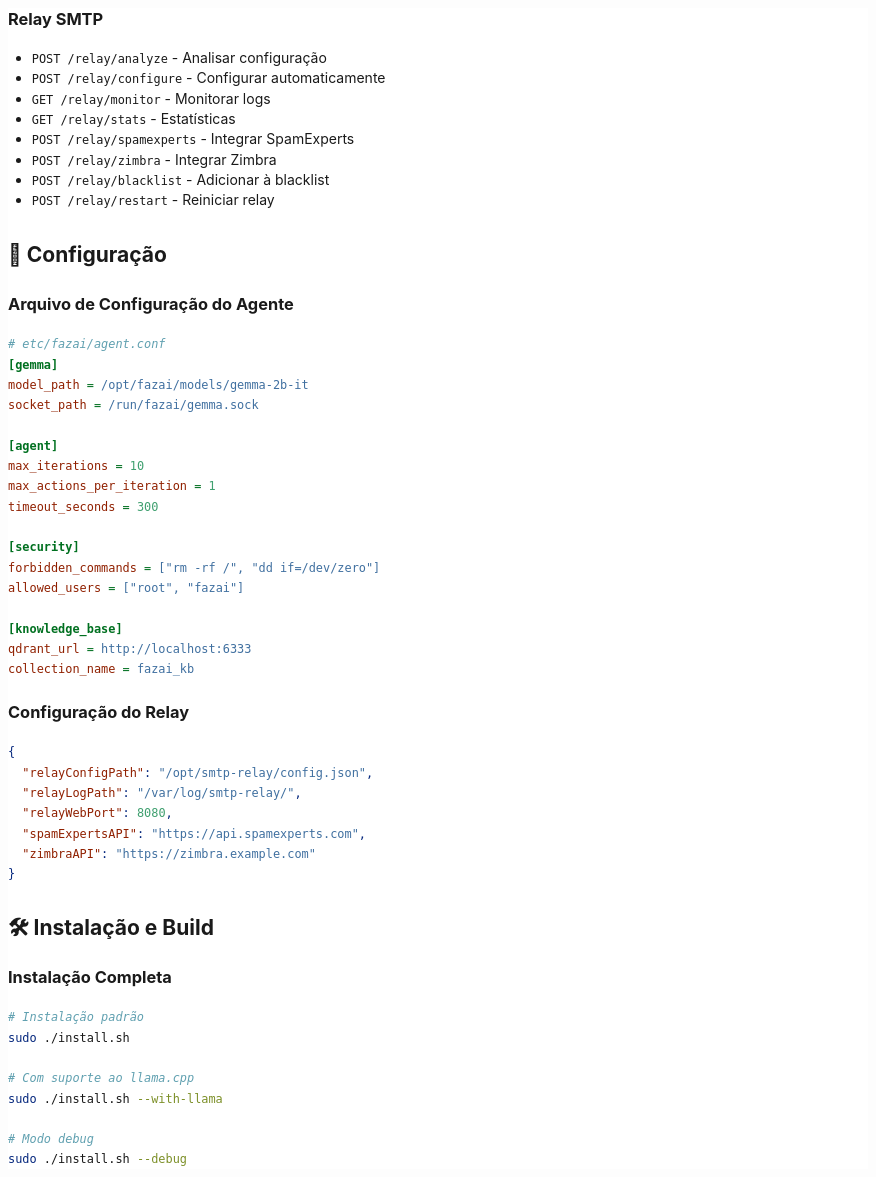 ### **Relay SMTP**
- `POST /relay/analyze` - Analisar configuração
- `POST /relay/configure` - Configurar automaticamente
- `GET /relay/monitor` - Monitorar logs
- `GET /relay/stats` - Estatísticas
- `POST /relay/spamexperts` - Integrar SpamExperts
- `POST /relay/zimbra` - Integrar Zimbra
- `POST /relay/blacklist` - Adicionar à blacklist
- `POST /relay/restart` - Reiniciar relay

## 🔧 Configuração

### **Arquivo de Configuração do Agente**
```ini
# etc/fazai/agent.conf
[gemma]
model_path = /opt/fazai/models/gemma-2b-it
socket_path = /run/fazai/gemma.sock

[agent]
max_iterations = 10
max_actions_per_iteration = 1
timeout_seconds = 300

[security]
forbidden_commands = ["rm -rf /", "dd if=/dev/zero"]
allowed_users = ["root", "fazai"]

[knowledge_base]
qdrant_url = http://localhost:6333
collection_name = fazai_kb
```

### **Configuração do Relay**
```json
{
  "relayConfigPath": "/opt/smtp-relay/config.json",
  "relayLogPath": "/var/log/smtp-relay/",
  "relayWebPort": 8080,
  "spamExpertsAPI": "https://api.spamexperts.com",
  "zimbraAPI": "https://zimbra.example.com"
}
```

## 🛠️ Instalação e Build

### **Instalação Completa**
```bash
# Instalação padrão
sudo ./install.sh

# Com suporte ao llama.cpp
sudo ./install.sh --with-llama

# Modo debug
sudo ./install.sh --debug
```
